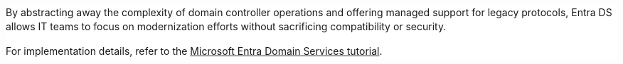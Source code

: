 By abstracting away the complexity of domain controller operations and offering managed support for legacy protocols, Entra DS allows IT teams to focus on modernization efforts without sacrificing compatibility or security.

For implementation details, refer to the [Microsoft Entra Domain Services tutorial](https://docs.azure.cn/en-us/entra/identity/domain-services/tutorial-create-instance).